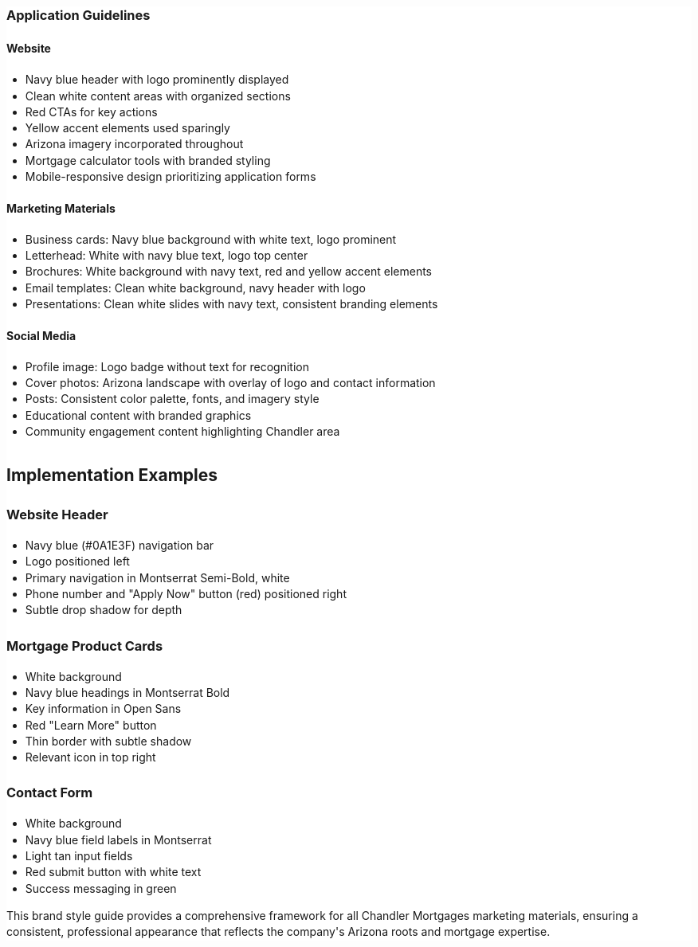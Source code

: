 ### Application Guidelines

#### Website
- Navy blue header with logo prominently displayed
- Clean white content areas with organized sections
- Red CTAs for key actions
- Yellow accent elements used sparingly
- Arizona imagery incorporated throughout
- Mortgage calculator tools with branded styling
- Mobile-responsive design prioritizing application forms

#### Marketing Materials
- Business cards: Navy blue background with white text, logo prominent
- Letterhead: White with navy blue text, logo top center
- Brochures: White background with navy text, red and yellow accent elements
- Email templates: Clean white background, navy header with logo
- Presentations: Clean white slides with navy text, consistent branding elements

#### Social Media
- Profile image: Logo badge without text for recognition
- Cover photos: Arizona landscape with overlay of logo and contact information
- Posts: Consistent color palette, fonts, and imagery style
- Educational content with branded graphics
- Community engagement content highlighting Chandler area

## Implementation Examples

### Website Header
- Navy blue (#0A1E3F) navigation bar
- Logo positioned left
- Primary navigation in Montserrat Semi-Bold, white
- Phone number and "Apply Now" button (red) positioned right
- Subtle drop shadow for depth

### Mortgage Product Cards
- White background
- Navy blue headings in Montserrat Bold
- Key information in Open Sans
- Red "Learn More" button
- Thin border with subtle shadow
- Relevant icon in top right

### Contact Form
- White background
- Navy blue field labels in Montserrat
- Light tan input fields
- Red submit button with white text
- Success messaging in green

This brand style guide provides a comprehensive framework for all Chandler Mortgages marketing materials, ensuring a consistent, professional appearance that reflects the company's Arizona roots and mortgage expertise.

